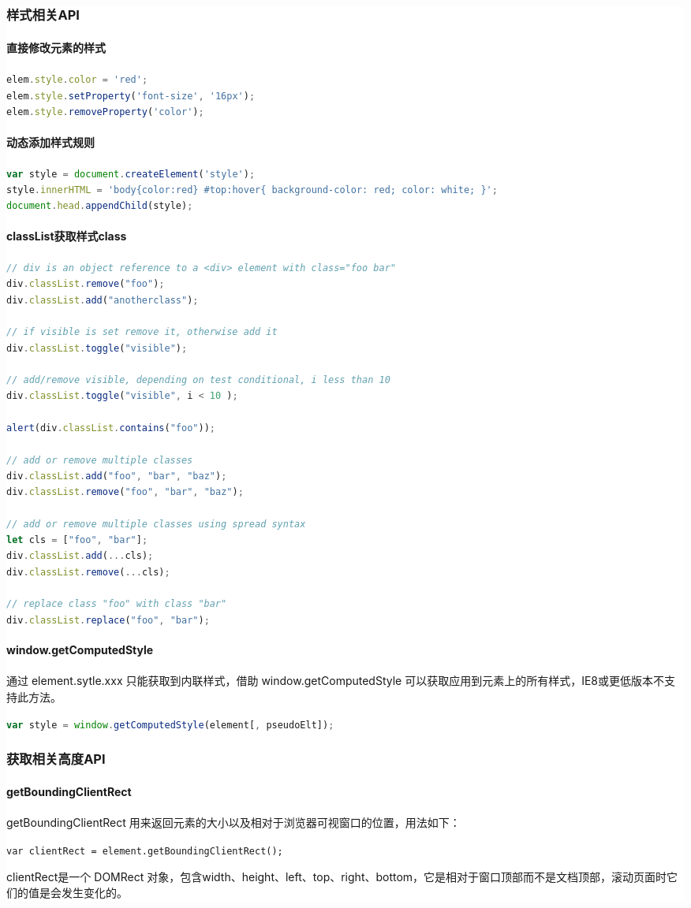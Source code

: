 

### 样式相关API

#### 直接修改元素的样式

```js
elem.style.color = 'red';  
elem.style.setProperty('font-size', '16px');  
elem.style.removeProperty('color');  
```

#### 动态添加样式规则

```js
var style = document.createElement('style');  
style.innerHTML = 'body{color:red} #top:hover{ background-color: red; color: white; }';  
document.head.appendChild(style);  
```

#### classList获取样式class

```js
// div is an object reference to a <div> element with class="foo bar"
div.classList.remove("foo");
div.classList.add("anotherclass");

// if visible is set remove it, otherwise add it
div.classList.toggle("visible");

// add/remove visible, depending on test conditional, i less than 10
div.classList.toggle("visible", i < 10 );

alert(div.classList.contains("foo"));

// add or remove multiple classes
div.classList.add("foo", "bar", "baz");
div.classList.remove("foo", "bar", "baz");

// add or remove multiple classes using spread syntax
let cls = ["foo", "bar"];
div.classList.add(...cls); 
div.classList.remove(...cls);

// replace class "foo" with class "bar"
div.classList.replace("foo", "bar");
```

#### window.getComputedStyle

通过 element.sytle.xxx 只能获取到内联样式，借助 window.getComputedStyle 可以获取应用到元素上的所有样式，IE8或更低版本不支持此方法。

```js
var style = window.getComputedStyle(element[, pseudoElt]);
```

### 获取相关高度API

#### getBoundingClientRect

getBoundingClientRect 用来返回元素的大小以及相对于浏览器可视窗口的位置，用法如下：

```
var clientRect = element.getBoundingClientRect();  
```

clientRect是一个 DOMRect 对象，包含width、height、left、top、right、bottom，它是相对于窗口顶部而不是文档顶部，滚动页面时它们的值是会发生变化的。